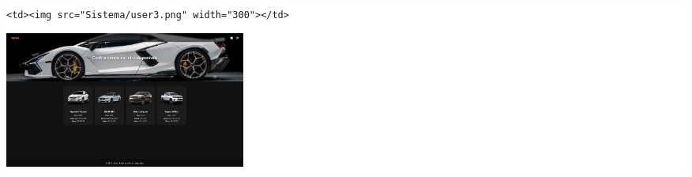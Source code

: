     <td><img src="Sistema/user3.png" width="300"></td>
  </tr>
  <tr>
    <td><img src="Sistema/user4.png" width="300"></td>